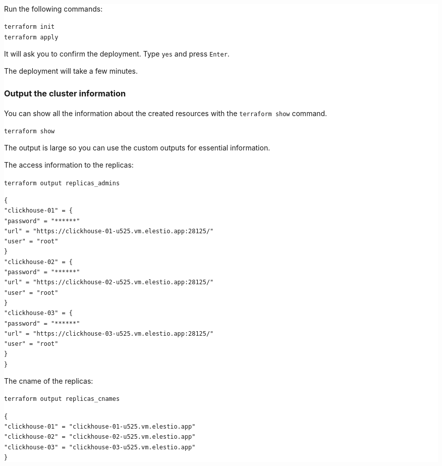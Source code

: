Run the following commands:

```bash
terraform init
terraform apply
```

It will ask you to confirm the deployment. Type `yes` and press `Enter`.

The deployment will take a few minutes.

### Output the cluster information

You can show all the information about the created resources with the `terraform show` command.

```bash
terraform show
```

The output is large so you can use the custom outputs for essential information.

The access information to the replicas:

```bash
terraform output replicas_admins
```

```response
{
"clickhouse-01" = {
"password" = "******"
"url" = "https://clickhouse-01-u525.vm.elestio.app:28125/"
"user" = "root"
}
"clickhouse-02" = {
"password" = "******"
"url" = "https://clickhouse-02-u525.vm.elestio.app:28125/"
"user" = "root"
}
"clickhouse-03" = {
"password" = "******"
"url" = "https://clickhouse-03-u525.vm.elestio.app:28125/"
"user" = "root"
}
}
```

The cname of the replicas:

```bash
terraform output replicas_cnames
```

```response
{
"clickhouse-01" = "clickhouse-01-u525.vm.elestio.app"
"clickhouse-02" = "clickhouse-02-u525.vm.elestio.app"
"clickhouse-03" = "clickhouse-03-u525.vm.elestio.app"
}
```
